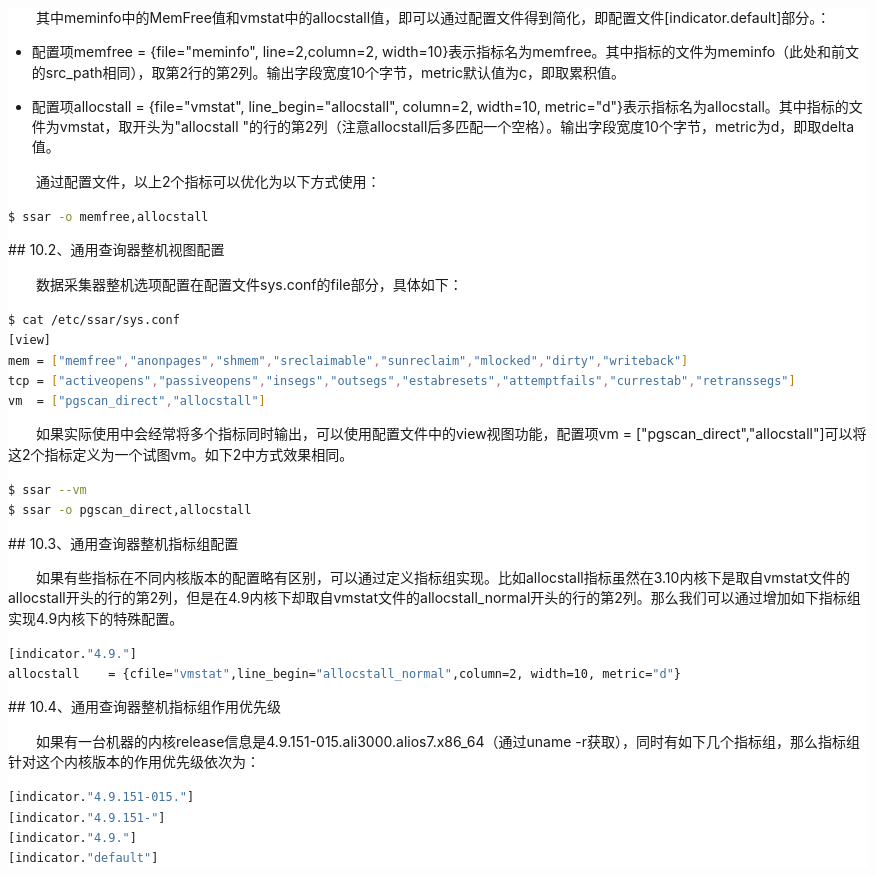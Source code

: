 　　其中meminfo中的MemFree值和vmstat中的allocstall值，即可以通过配置文件得到简化，即配置文件[indicator.default]部分。：

* 配置项memfree = {file="meminfo", line=2,column=2,  width=10}表示指标名为memfree。其中指标的文件为meminfo（此处和前文的src_path相同），取第2行的第2列。输出字段宽度10个字节，metric默认值为c，即取累积值。

* 配置项allocstall = {file="vmstat", line_begin="allocstall", column=2, width=10, metric="d"}表示指标名为allocstall。其中指标的文件为vmstat，取开头为"allocstall "的行的第2列（注意allocstall后多匹配一个空格）。输出字段宽度10个字节，metric为d，即取delta值。

　　通过配置文件，以上2个指标可以优化为以下方式使用：

```bash
$ ssar -o memfree,allocstall
```

<a name="通用查询器整机视图配置"/>
## 10.2、通用查询器整机视图配置

　　数据采集器整机选项配置在配置文件sys.conf的file部分，具体如下：

```bash
$ cat /etc/ssar/sys.conf  
[view]
mem = ["memfree","anonpages","shmem","sreclaimable","sunreclaim","mlocked","dirty","writeback"]
tcp = ["activeopens","passiveopens","insegs","outsegs","estabresets","attemptfails","currestab","retranssegs"]
vm  = ["pgscan_direct","allocstall"]
```

　　如果实际使用中会经常将多个指标同时输出，可以使用配置文件中的view视图功能，配置项vm = ["pgscan_direct","allocstall"]可以将这2个指标定义为一个试图vm。如下2中方式效果相同。

```bash
$ ssar --vm
$ ssar -o pgscan_direct,allocstall
```

<a name="通用查询器整机指标组配置"/>
## 10.3、通用查询器整机指标组配置

　　如果有些指标在不同内核版本的配置略有区别，可以通过定义指标组实现。比如allocstall指标虽然在3.10内核下是取自vmstat文件的allocstall开头的行的第2列，但是在4.9内核下却取自vmstat文件的allocstall_normal开头的行的第2列。那么我们可以通过增加如下指标组实现4.9内核下的特殊配置。

```bash
[indicator."4.9."]
allocstall    = {cfile="vmstat",line_begin="allocstall_normal",column=2, width=10, metric="d"}
```

<a name="通用查询器整机指标组作用优先级"/>
## 10.4、通用查询器整机指标组作用优先级

　　如果有一台机器的内核release信息是4.9.151-015.ali3000.alios7.x86_64（通过uname -r获取），同时有如下几个指标组，那么指标组针对这个内核版本的作用优先级依次为：

```bash
[indicator."4.9.151-015."]
[indicator."4.9.151-"]
[indicator."4.9."]
[indicator."default"]
```
